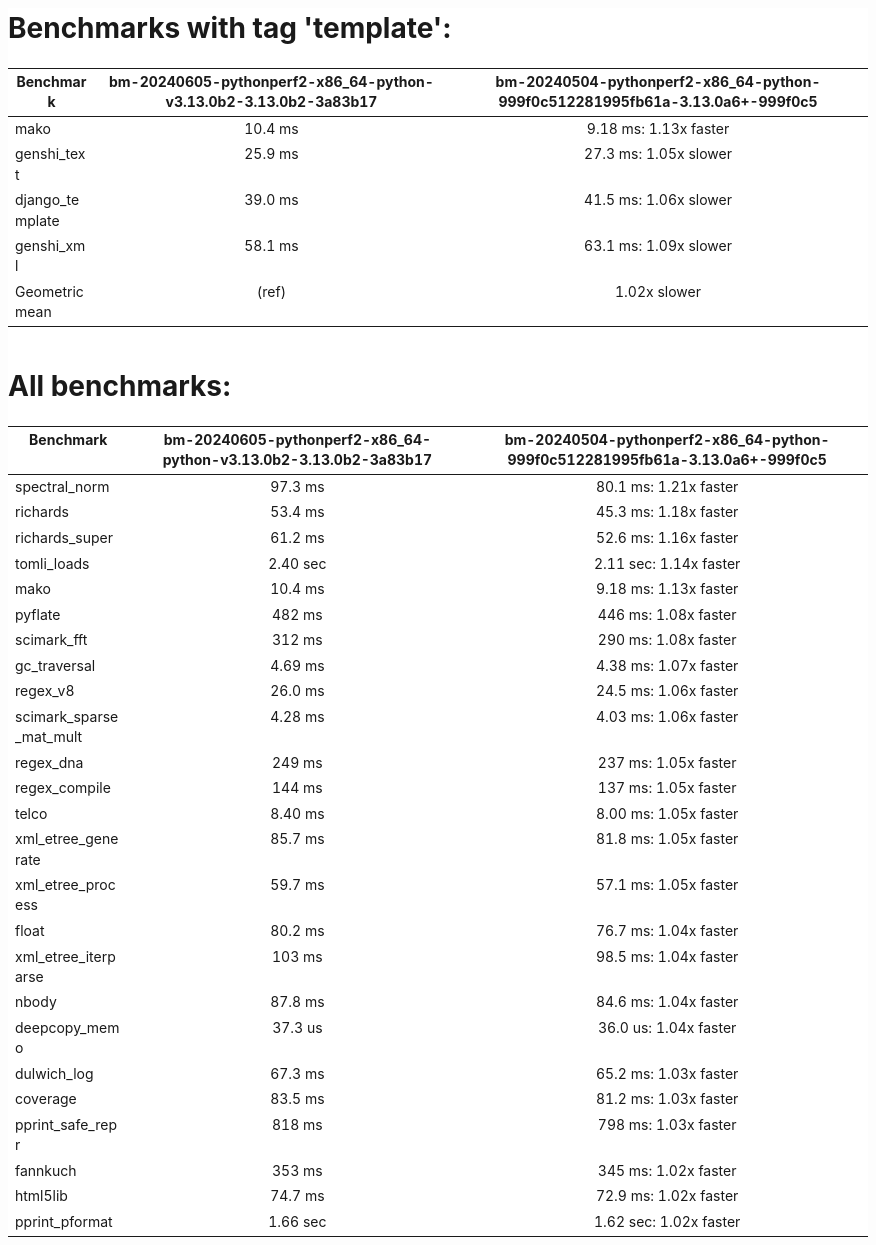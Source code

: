 Benchmarks with tag 'template':
===============================

| Benchmark       | bm-20240605-pythonperf2-x86_64-python-v3.13.0b2-3.13.0b2-3a83b17 | bm-20240504-pythonperf2-x86_64-python-999f0c512281995fb61a-3.13.0a6+-999f0c5 |
|-----------------|:----------------------------------------------------------------:|:----------------------------------------------------------------------------:|
| mako            | 10.4 ms                                                          | 9.18 ms: 1.13x faster                                                        |
| genshi_text     | 25.9 ms                                                          | 27.3 ms: 1.05x slower                                                        |
| django_template | 39.0 ms                                                          | 41.5 ms: 1.06x slower                                                        |
| genshi_xml      | 58.1 ms                                                          | 63.1 ms: 1.09x slower                                                        |
| Geometric mean  | (ref)                                                            | 1.02x slower                                                                 |

All benchmarks:
===============

| Benchmark                | bm-20240605-pythonperf2-x86_64-python-v3.13.0b2-3.13.0b2-3a83b17 | bm-20240504-pythonperf2-x86_64-python-999f0c512281995fb61a-3.13.0a6+-999f0c5 |
|--------------------------|:----------------------------------------------------------------:|:----------------------------------------------------------------------------:|
| spectral_norm            | 97.3 ms                                                          | 80.1 ms: 1.21x faster                                                        |
| richards                 | 53.4 ms                                                          | 45.3 ms: 1.18x faster                                                        |
| richards_super           | 61.2 ms                                                          | 52.6 ms: 1.16x faster                                                        |
| tomli_loads              | 2.40 sec                                                         | 2.11 sec: 1.14x faster                                                       |
| mako                     | 10.4 ms                                                          | 9.18 ms: 1.13x faster                                                        |
| pyflate                  | 482 ms                                                           | 446 ms: 1.08x faster                                                         |
| scimark_fft              | 312 ms                                                           | 290 ms: 1.08x faster                                                         |
| gc_traversal             | 4.69 ms                                                          | 4.38 ms: 1.07x faster                                                        |
| regex_v8                 | 26.0 ms                                                          | 24.5 ms: 1.06x faster                                                        |
| scimark_sparse_mat_mult  | 4.28 ms                                                          | 4.03 ms: 1.06x faster                                                        |
| regex_dna                | 249 ms                                                           | 237 ms: 1.05x faster                                                         |
| regex_compile            | 144 ms                                                           | 137 ms: 1.05x faster                                                         |
| telco                    | 8.40 ms                                                          | 8.00 ms: 1.05x faster                                                        |
| xml_etree_generate       | 85.7 ms                                                          | 81.8 ms: 1.05x faster                                                        |
| xml_etree_process        | 59.7 ms                                                          | 57.1 ms: 1.05x faster                                                        |
| float                    | 80.2 ms                                                          | 76.7 ms: 1.04x faster                                                        |
| xml_etree_iterparse      | 103 ms                                                           | 98.5 ms: 1.04x faster                                                        |
| nbody                    | 87.8 ms                                                          | 84.6 ms: 1.04x faster                                                        |
| deepcopy_memo            | 37.3 us                                                          | 36.0 us: 1.04x faster                                                        |
| dulwich_log              | 67.3 ms                                                          | 65.2 ms: 1.03x faster                                                        |
| coverage                 | 83.5 ms                                                          | 81.2 ms: 1.03x faster                                                        |
| pprint_safe_repr         | 818 ms                                                           | 798 ms: 1.03x faster                                                         |
| fannkuch                 | 353 ms                                                           | 345 ms: 1.02x faster                                                         |
| html5lib                 | 74.7 ms                                                          | 72.9 ms: 1.02x faster                                                        |
| pprint_pformat           | 1.66 sec                                                         | 1.62 sec: 1.02x faster                                                       |